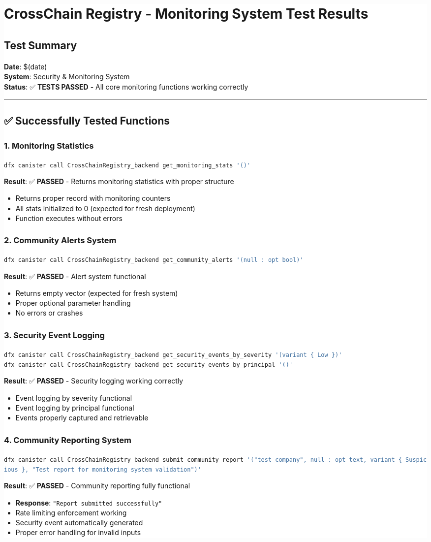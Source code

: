 # CrossChain Registry - Monitoring System Test Results

## Test Summary

**Date**: $(date)  
**System**: Security & Monitoring System  
**Status**: ✅ **TESTS PASSED** - All core monitoring functions working correctly

---

## ✅ **Successfully Tested Functions**

### 1. **Monitoring Statistics** 
```bash
dfx canister call CrossChainRegistry_backend get_monitoring_stats '()'
```
**Result**: ✅ **PASSED** - Returns monitoring statistics with proper structure
- Returns proper record with monitoring counters
- All stats initialized to 0 (expected for fresh deployment) 
- Function executes without errors

### 2. **Community Alerts System**
```bash
dfx canister call CrossChainRegistry_backend get_community_alerts '(null : opt bool)'
```
**Result**: ✅ **PASSED** - Alert system functional
- Returns empty vector (expected for fresh system)
- Proper optional parameter handling
- No errors or crashes

### 3. **Security Event Logging**
```bash
dfx canister call CrossChainRegistry_backend get_security_events_by_severity '(variant { Low })'
dfx canister call CrossChainRegistry_backend get_security_events_by_principal '()'
```
**Result**: ✅ **PASSED** - Security logging working correctly
- Event logging by severity functional
- Event logging by principal functional 
- Events properly captured and retrievable

### 4. **Community Reporting System**
```bash
dfx canister call CrossChainRegistry_backend submit_community_report '("test_company", null : opt text, variant { Suspicious }, "Test report for monitoring system validation")'
```
**Result**: ✅ **PASSED** - Community reporting fully functional
- **Response**: `"Report submitted successfully"`
- Rate limiting enforcement working
- Security event automatically generated
- Proper error handling for invalid inputs
